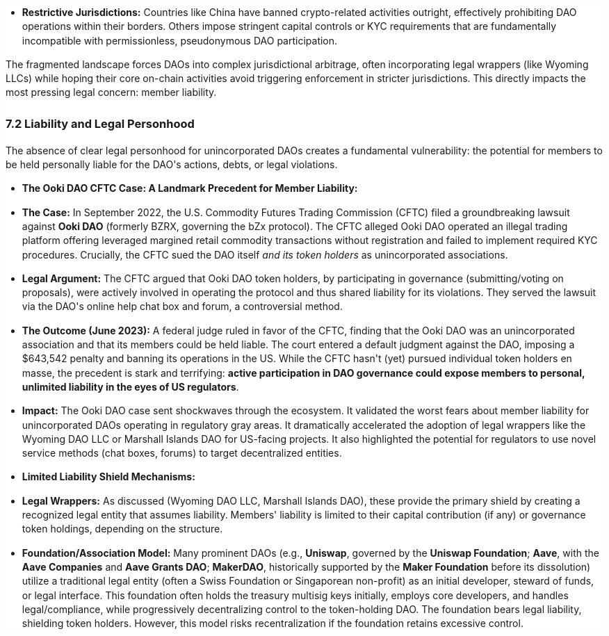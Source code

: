 *   **Restrictive Jurisdictions:** Countries like China have banned crypto-related activities outright, effectively prohibiting DAO operations within their borders. Others impose stringent capital controls or KYC requirements that are fundamentally incompatible with permissionless, pseudonymous DAO participation.

The fragmented landscape forces DAOs into complex jurisdictional arbitrage, often incorporating legal wrappers (like Wyoming LLCs) while hoping their core on-chain activities avoid triggering enforcement in stricter jurisdictions. This directly impacts the most pressing legal concern: member liability.

### 7.2 Liability and Legal Personhood

The absence of clear legal personhood for unincorporated DAOs creates a fundamental vulnerability: the potential for members to be held personally liable for the DAO's actions, debts, or legal violations.

*   **The Ooki DAO CFTC Case: A Landmark Precedent for Member Liability:**

*   **The Case:** In September 2022, the U.S. Commodity Futures Trading Commission (CFTC) filed a groundbreaking lawsuit against **Ooki DAO** (formerly BZRX, governing the bZx protocol). The CFTC alleged Ooki DAO operated an illegal trading platform offering leveraged margined retail commodity transactions without registration and failed to implement required KYC procedures. Crucially, the CFTC sued the DAO itself *and its token holders* as unincorporated associations.

*   **Legal Argument:** The CFTC argued that Ooki DAO token holders, by participating in governance (submitting/voting on proposals), were actively involved in operating the protocol and thus shared liability for its violations. They served the lawsuit via the DAO's online help chat box and forum, a controversial method.

*   **The Outcome (June 2023):** A federal judge ruled in favor of the CFTC, finding that the Ooki DAO was an unincorporated association and that its members could be held liable. The court entered a default judgment against the DAO, imposing a $643,542 penalty and banning its operations in the US. While the CFTC hasn't (yet) pursued individual token holders en masse, the precedent is stark and terrifying: **active participation in DAO governance could expose members to personal, unlimited liability in the eyes of US regulators**.

*   **Impact:** The Ooki DAO case sent shockwaves through the ecosystem. It validated the worst fears about member liability for unincorporated DAOs operating in regulatory gray areas. It dramatically accelerated the adoption of legal wrappers like the Wyoming DAO LLC or Marshall Islands DAO for US-facing projects. It also highlighted the potential for regulators to use novel service methods (chat boxes, forums) to target decentralized entities.

*   **Limited Liability Shield Mechanisms:**

*   **Legal Wrappers:** As discussed (Wyoming DAO LLC, Marshall Islands DAO), these provide the primary shield by creating a recognized legal entity that assumes liability. Members' liability is limited to their capital contribution (if any) or governance token holdings, depending on the structure.

*   **Foundation/Association Model:** Many prominent DAOs (e.g., **Uniswap**, governed by the **Uniswap Foundation**; **Aave**, with the **Aave Companies** and **Aave Grants DAO**; **MakerDAO**, historically supported by the **Maker Foundation** before its dissolution) utilize a traditional legal entity (often a Swiss Foundation or Singaporean non-profit) as an initial developer, steward of funds, or legal interface. This foundation often holds the treasury multisig keys initially, employs core developers, and handles legal/compliance, while progressively decentralizing control to the token-holding DAO. The foundation bears legal liability, shielding token holders. However, this model risks recentralization if the foundation retains excessive control.
